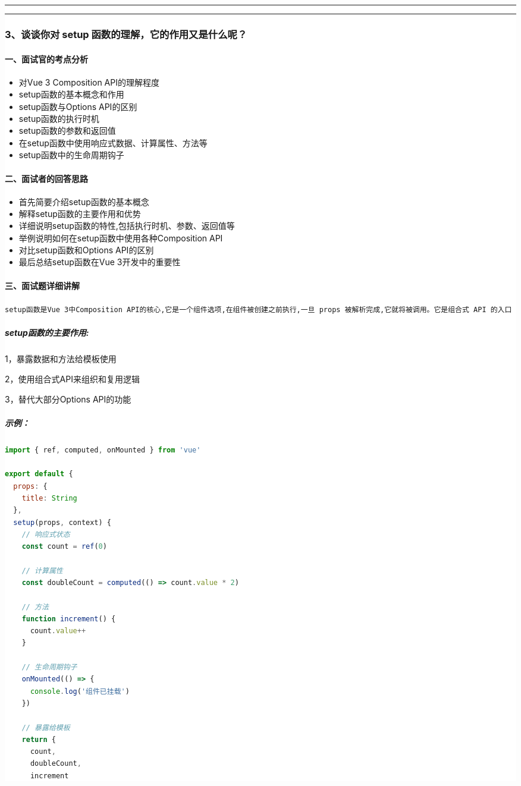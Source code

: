 

--------------------------------------------------------------
--------------------------------------------------------------




### 3、谈谈你对 setup 函数的理解，它的作用又是什么呢？
#### 一、面试官的考点分析
- 对Vue 3 Composition API的理解程度
- setup函数的基本概念和作用
- setup函数与Options API的区别
- setup函数的执行时机
- setup函数的参数和返回值
- 在setup函数中使用响应式数据、计算属性、方法等
- setup函数中的生命周期钩子


#### 二、面试者的回答思路
- 首先简要介绍setup函数的基本概念
- 解释setup函数的主要作用和优势
- 详细说明setup函数的特性,包括执行时机、参数、返回值等
- 举例说明如何在setup函数中使用各种Composition API
- 对比setup函数和Options API的区别
- 最后总结setup函数在Vue 3开发中的重要性


#### 三、面试题详细讲解
`setup函数是Vue 3中Composition API的核心,它是一个组件选项,在组件被创建之前执行,一旦 props 被解析完成,它就将被调用。它是组合式 API 的入口`
##### setup函数的主要作用:
1，暴露数据和方法给模板使用

2，使用组合式API来组织和复用逻辑

3，替代大部分Options API的功能

##### 示例：
```js
import { ref, computed, onMounted } from 'vue'

export default {
  props: {
    title: String
  },
  setup(props, context) {
    // 响应式状态
    const count = ref(0)

    // 计算属性
    const doubleCount = computed(() => count.value * 2)

    // 方法
    function increment() {
      count.value++
    }

    // 生命周期钩子
    onMounted(() => {
      console.log('组件已挂载')
    })

    // 暴露给模板
    return {
      count,
      doubleCount,
      increment
```